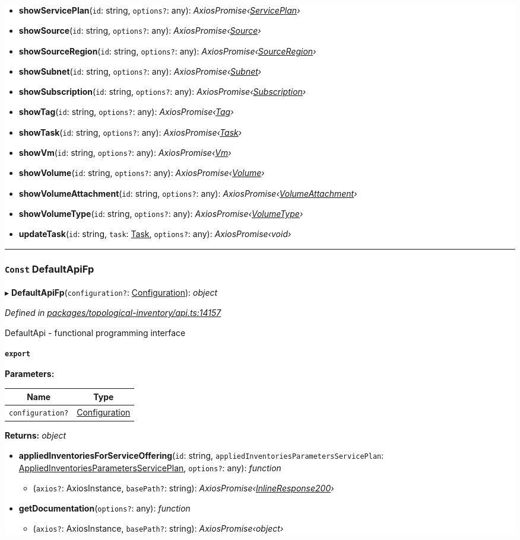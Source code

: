* **showServicePlan**(`id`: string, `options?`: any): *AxiosPromise‹[ServicePlan](interfaces/serviceplan.md)›*

* **showSource**(`id`: string, `options?`: any): *AxiosPromise‹[Source](interfaces/source.md)›*

* **showSourceRegion**(`id`: string, `options?`: any): *AxiosPromise‹[SourceRegion](interfaces/sourceregion.md)›*

* **showSubnet**(`id`: string, `options?`: any): *AxiosPromise‹[Subnet](interfaces/subnet.md)›*

* **showSubscription**(`id`: string, `options?`: any): *AxiosPromise‹[Subscription](interfaces/subscription.md)›*

* **showTag**(`id`: string, `options?`: any): *AxiosPromise‹[Tag](interfaces/tag.md)›*

* **showTask**(`id`: string, `options?`: any): *AxiosPromise‹[Task](interfaces/task.md)›*

* **showVm**(`id`: string, `options?`: any): *AxiosPromise‹[Vm](interfaces/vm.md)›*

* **showVolume**(`id`: string, `options?`: any): *AxiosPromise‹[Volume](interfaces/volume.md)›*

* **showVolumeAttachment**(`id`: string, `options?`: any): *AxiosPromise‹[VolumeAttachment](interfaces/volumeattachment.md)›*

* **showVolumeType**(`id`: string, `options?`: any): *AxiosPromise‹[VolumeType](interfaces/volumetype.md)›*

* **updateTask**(`id`: string, `task`: [Task](interfaces/task.md), `options?`: any): *AxiosPromise‹void›*

___

### `Const` DefaultApiFp

▸ **DefaultApiFp**(`configuration?`: [Configuration](classes/configuration.md)): *object*

*Defined in [packages/topological-inventory/api.ts:14157](https://github.com/RedHatInsights/javascript-clients/blob/master/packages/topological-inventory/api.ts#L14157)*

DefaultApi - functional programming interface

**`export`** 

**Parameters:**

Name | Type |
------ | ------ |
`configuration?` | [Configuration](classes/configuration.md) |

**Returns:** *object*

* **appliedInventoriesForServiceOffering**(`id`: string, `appliedInventoriesParametersServicePlan`: [AppliedInventoriesParametersServicePlan](interfaces/appliedinventoriesparametersserviceplan.md), `options?`: any): *function*

  * (`axios?`: AxiosInstance, `basePath?`: string): *AxiosPromise‹[InlineResponse200](interfaces/inlineresponse200.md)›*

* **getDocumentation**(`options?`: any): *function*

  * (`axios?`: AxiosInstance, `basePath?`: string): *AxiosPromise‹object›*
